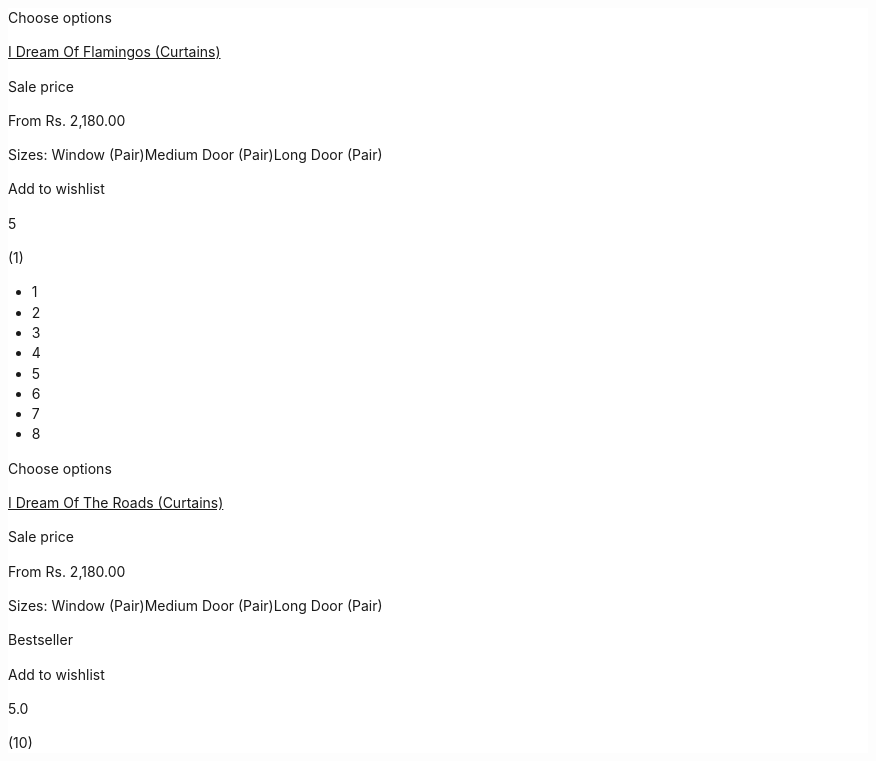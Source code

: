 Choose options

[I Dream Of Flamingos (Curtains)](/products/i-dream-of-flamingos-curtain)

Sale price

From Rs. 2,180.00

Sizes: Window (Pair)Medium Door (Pair)Long Door (Pair)

Add to wishlist

5

(1)

[](/products/i-dream-of-the-roads)

[](/products/i-dream-of-the-roads)

[](/products/i-dream-of-the-roads)

[](/products/i-dream-of-the-roads)

[](/products/i-dream-of-the-roads)

[](/products/i-dream-of-the-roads)

[](/products/i-dream-of-the-roads)

[](/products/i-dream-of-the-roads)

[](/products/i-dream-of-the-roads)

- 1
- 2
- 3
- 4
- 5
- 6
- 7
- 8

Choose options

[I Dream Of The Roads (Curtains)](/products/i-dream-of-the-roads)

Sale price

From Rs. 2,180.00

Sizes: Window (Pair)Medium Door (Pair)Long Door (Pair)

Bestseller

Add to wishlist

5.0

(10)

[](/products/i-dream-of-sunshine)

[](/products/i-dream-of-sunshine)
